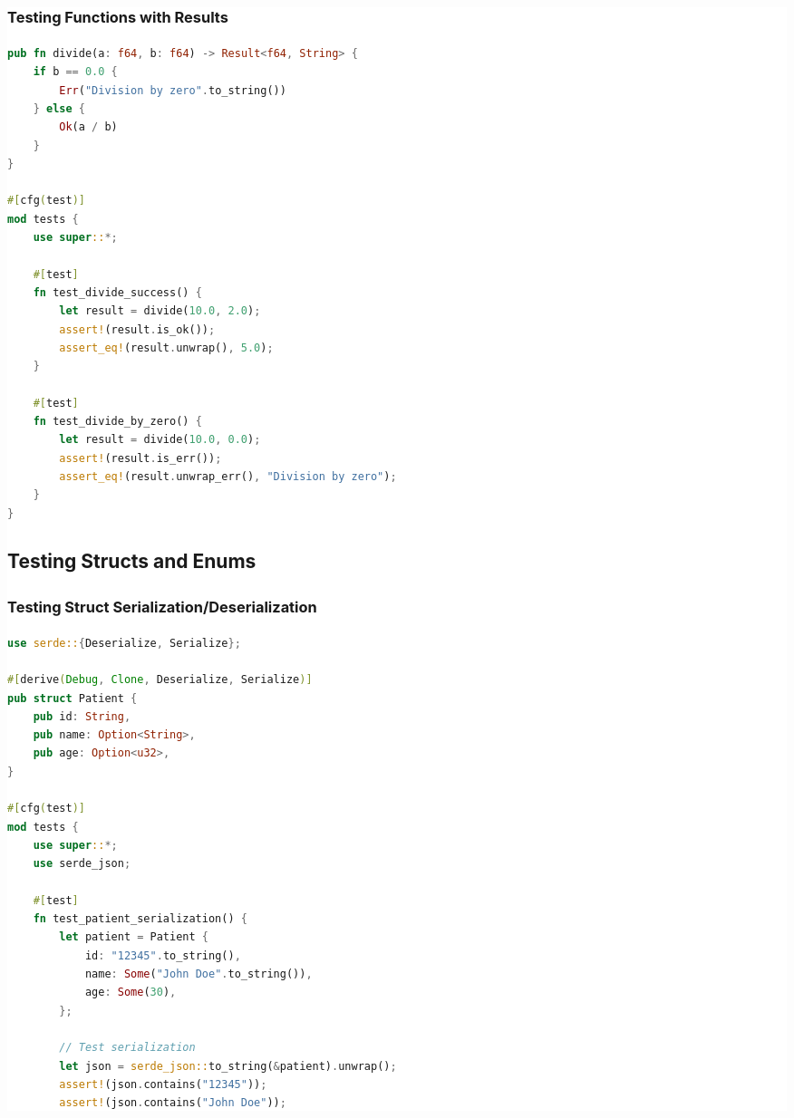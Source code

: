 ### Testing Functions with Results

```rust
pub fn divide(a: f64, b: f64) -> Result<f64, String> {
    if b == 0.0 {
        Err("Division by zero".to_string())
    } else {
        Ok(a / b)
    }
}

#[cfg(test)]
mod tests {
    use super::*;

    #[test]
    fn test_divide_success() {
        let result = divide(10.0, 2.0);
        assert!(result.is_ok());
        assert_eq!(result.unwrap(), 5.0);
    }

    #[test]
    fn test_divide_by_zero() {
        let result = divide(10.0, 0.0);
        assert!(result.is_err());
        assert_eq!(result.unwrap_err(), "Division by zero");
    }
}
```

## Testing Structs and Enums

### Testing Struct Serialization/Deserialization

```rust
use serde::{Deserialize, Serialize};

#[derive(Debug, Clone, Deserialize, Serialize)]
pub struct Patient {
    pub id: String,
    pub name: Option<String>,
    pub age: Option<u32>,
}

#[cfg(test)]
mod tests {
    use super::*;
    use serde_json;

    #[test]
    fn test_patient_serialization() {
        let patient = Patient {
            id: "12345".to_string(),
            name: Some("John Doe".to_string()),
            age: Some(30),
        };

        // Test serialization
        let json = serde_json::to_string(&patient).unwrap();
        assert!(json.contains("12345"));
        assert!(json.contains("John Doe"));

```